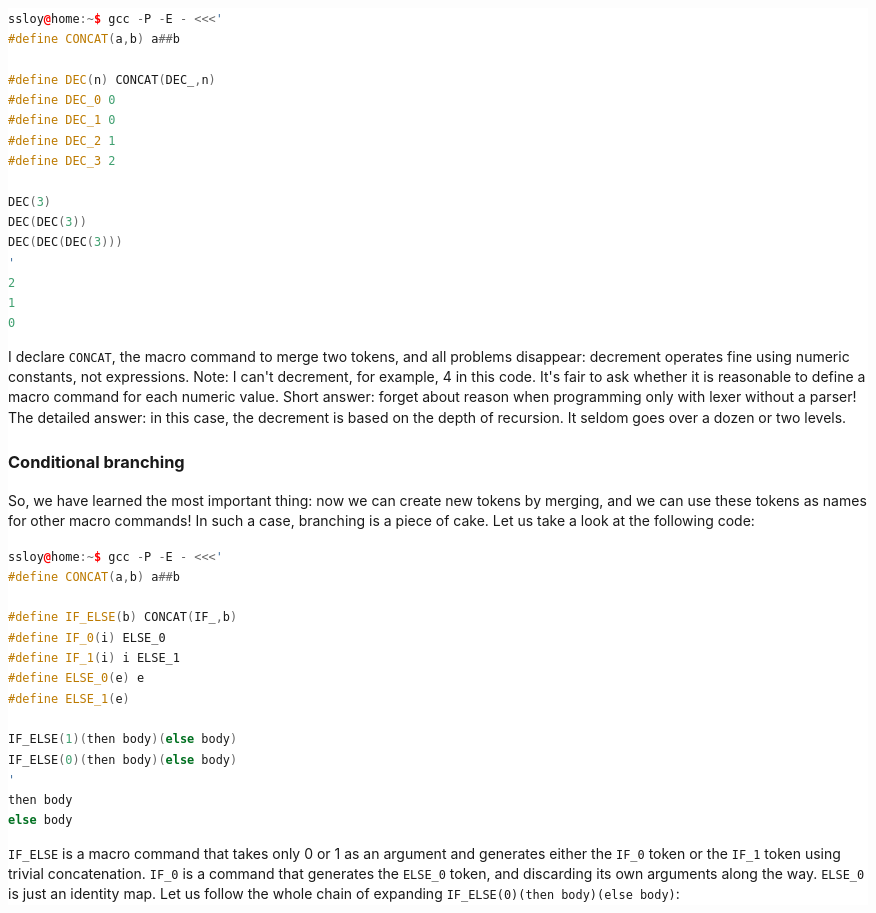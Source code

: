 
```cpp
ssloy@home:~$ gcc -P -E - <<<'
#define CONCAT(a,b) a##b

#define DEC(n) CONCAT(DEC_,n)
#define DEC_0 0
#define DEC_1 0
#define DEC_2 1
#define DEC_3 2

DEC(3)
DEC(DEC(3))
DEC(DEC(DEC(3)))
'
2
1
0
```

I declare `CONCAT`, the macro command to merge two tokens, and all problems disappear: decrement operates fine using numeric constants, not expressions.
Note: I can't decrement, for example, 4 in this code.
It's fair to ask whether it is reasonable to define a macro command for each numeric value.
Short answer: forget about reason when programming only with lexer without a parser!
The detailed answer: in this case, the decrement is based on the depth of recursion.
It seldom goes over a dozen or two levels.

### Conditional branching

So, we have learned the most important thing: now we can create new tokens by merging, and we can use these tokens as names for other macro commands!
In such a case, branching is a piece of cake.
Let us take a look at the following code:

```cpp
ssloy@home:~$ gcc -P -E - <<<'
#define CONCAT(a,b) a##b

#define IF_ELSE(b) CONCAT(IF_,b)
#define IF_0(i) ELSE_0
#define IF_1(i) i ELSE_1
#define ELSE_0(e) e
#define ELSE_1(e)

IF_ELSE(1)(then body)(else body)
IF_ELSE(0)(then body)(else body)
'
then body
else body
```

`IF_ELSE` is a macro command that takes only 0 or 1 as an argument and generates either the `IF_0` token or the `IF_1` token using trivial concatenation.
`IF_0` is a command that generates the `ELSE_0` token, and discarding its own arguments along the way.
`ELSE_0` is just an identity map.
Let us follow the whole chain of expanding `IF_ELSE(0)(then body)(else body)`:
